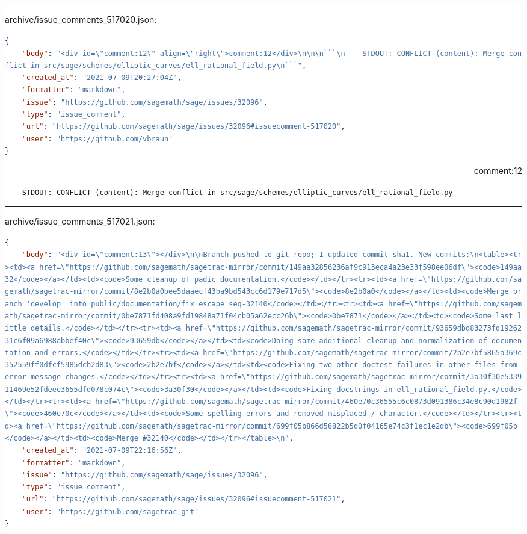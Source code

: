 

---

archive/issue_comments_517020.json:
```json
{
    "body": "<div id=\"comment:12\" align=\"right\">comment:12</div>\n\n\n```\n    STDOUT: CONFLICT (content): Merge conflict in src/sage/schemes/elliptic_curves/ell_rational_field.py\n```",
    "created_at": "2021-07-09T20:27:04Z",
    "formatter": "markdown",
    "issue": "https://github.com/sagemath/sage/issues/32096",
    "type": "issue_comment",
    "url": "https://github.com/sagemath/sage/issues/32096#issuecomment-517020",
    "user": "https://github.com/vbraun"
}
```

<div id="comment:12" align="right">comment:12</div>


```
    STDOUT: CONFLICT (content): Merge conflict in src/sage/schemes/elliptic_curves/ell_rational_field.py
```



---

archive/issue_comments_517021.json:
```json
{
    "body": "<div id=\"comment:13\"></div>\n\nBranch pushed to git repo; I updated commit sha1. New commits:\n<table><tr><td><a href=\"https://github.com/sagemath/sagetrac-mirror/commit/149aa32856236af9c913eca4a23e33f598ee06df\"><code>149aa32</code></a></td><td><code>Some cleanup of padic documentation.</code></td></tr><tr><td><a href=\"https://github.com/sagemath/sagetrac-mirror/commit/8e2b0a0bee5daaecf43ba9bd543cc6d179e717d5\"><code>8e2b0a0</code></a></td><td><code>Merge branch 'develop' into public/documentation/fix_escape_seq-32140</code></td></tr><tr><td><a href=\"https://github.com/sagemath/sagetrac-mirror/commit/0be7871fd408a9fd19848a71f04cb05a62ecc26b\"><code>0be7871</code></a></td><td><code>Some last little details.</code></td></tr><tr><td><a href=\"https://github.com/sagemath/sagetrac-mirror/commit/93659dbd83273fd1926231c6f09a6988abbef40c\"><code>93659db</code></a></td><td><code>Doing some additional cleanup and normalization of documentation and errors.</code></td></tr><tr><td><a href=\"https://github.com/sagemath/sagetrac-mirror/commit/2b2e7bf5865a369c352559ff0dfcf5985dcb2d83\"><code>2b2e7bf</code></a></td><td><code>Fixing two other doctest failures in other files from error message changes.</code></td></tr><tr><td><a href=\"https://github.com/sagemath/sagetrac-mirror/commit/3a30f30e533911469e52fdeee3655dfd078c074c\"><code>3a30f30</code></a></td><td><code>Fixing docstrings in ell_rational_field.py.</code></td></tr><tr><td><a href=\"https://github.com/sagemath/sagetrac-mirror/commit/460e70c36555c6c0873d091386c34e8c90d1982f\"><code>460e70c</code></a></td><td><code>Some spelling errors and removed misplaced / character.</code></td></tr><tr><td><a href=\"https://github.com/sagemath/sagetrac-mirror/commit/699f05b866d56822b5d0f04165e74c3f1ec1e2db\"><code>699f05b</code></a></td><td><code>Merge #32140</code></td></tr></table>\n",
    "created_at": "2021-07-09T22:16:56Z",
    "formatter": "markdown",
    "issue": "https://github.com/sagemath/sage/issues/32096",
    "type": "issue_comment",
    "url": "https://github.com/sagemath/sage/issues/32096#issuecomment-517021",
    "user": "https://github.com/sagetrac-git"
}
```
